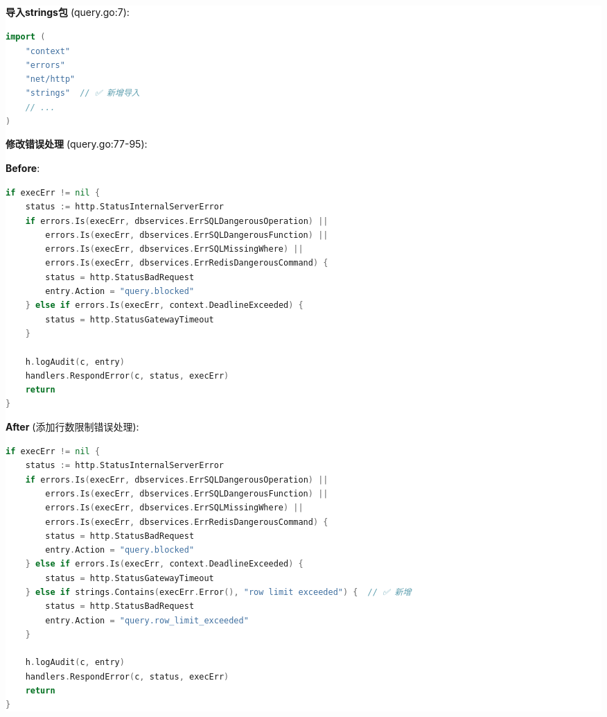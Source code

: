 **导入strings包** (query.go:7):

```go
import (
    "context"
    "errors"
    "net/http"
    "strings"  // ✅ 新增导入
    // ...
)
```

**修改错误处理** (query.go:77-95):

**Before**:
```go
if execErr != nil {
    status := http.StatusInternalServerError
    if errors.Is(execErr, dbservices.ErrSQLDangerousOperation) ||
        errors.Is(execErr, dbservices.ErrSQLDangerousFunction) ||
        errors.Is(execErr, dbservices.ErrSQLMissingWhere) ||
        errors.Is(execErr, dbservices.ErrRedisDangerousCommand) {
        status = http.StatusBadRequest
        entry.Action = "query.blocked"
    } else if errors.Is(execErr, context.DeadlineExceeded) {
        status = http.StatusGatewayTimeout
    }

    h.logAudit(c, entry)
    handlers.RespondError(c, status, execErr)
    return
}
```

**After** (添加行数限制错误处理):
```go
if execErr != nil {
    status := http.StatusInternalServerError
    if errors.Is(execErr, dbservices.ErrSQLDangerousOperation) ||
        errors.Is(execErr, dbservices.ErrSQLDangerousFunction) ||
        errors.Is(execErr, dbservices.ErrSQLMissingWhere) ||
        errors.Is(execErr, dbservices.ErrRedisDangerousCommand) {
        status = http.StatusBadRequest
        entry.Action = "query.blocked"
    } else if errors.Is(execErr, context.DeadlineExceeded) {
        status = http.StatusGatewayTimeout
    } else if strings.Contains(execErr.Error(), "row limit exceeded") {  // ✅ 新增
        status = http.StatusBadRequest
        entry.Action = "query.row_limit_exceeded"
    }

    h.logAudit(c, entry)
    handlers.RespondError(c, status, execErr)
    return
}
```
